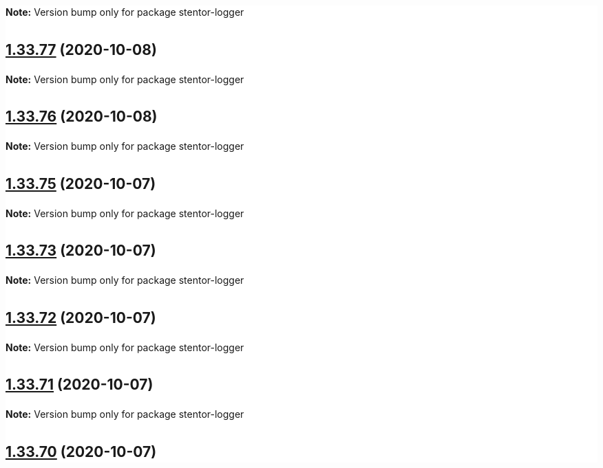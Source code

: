 **Note:** Version bump only for package stentor-logger





## [1.33.77](https://github.com/stentorium/stentor/compare/v1.33.76...v1.33.77) (2020-10-08)

**Note:** Version bump only for package stentor-logger





## [1.33.76](https://github.com/stentorium/stentor/compare/v1.33.75...v1.33.76) (2020-10-08)

**Note:** Version bump only for package stentor-logger





## [1.33.75](https://github.com/stentorium/stentor/compare/v1.33.74...v1.33.75) (2020-10-07)

**Note:** Version bump only for package stentor-logger





## [1.33.73](https://github.com/stentorium/stentor/compare/v1.33.72...v1.33.73) (2020-10-07)

**Note:** Version bump only for package stentor-logger





## [1.33.72](https://github.com/stentorium/stentor/compare/v1.33.71...v1.33.72) (2020-10-07)

**Note:** Version bump only for package stentor-logger





## [1.33.71](https://github.com/stentorium/stentor/compare/v1.33.70...v1.33.71) (2020-10-07)

**Note:** Version bump only for package stentor-logger





## [1.33.70](https://github.com/stentorium/stentor/compare/v1.33.69...v1.33.70) (2020-10-07)
